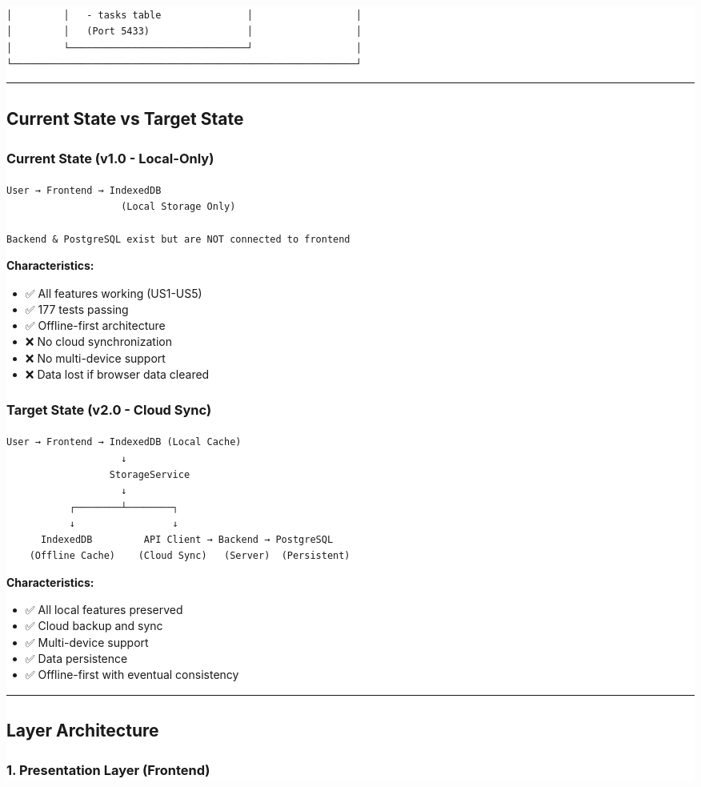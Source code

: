 ```
│         │   - tasks table               │                  │
│         │   (Port 5433)                 │                  │
│         └───────────────────────────────┘                  │
└────────────────────────────────────────────────────────────┘
```

---

## Current State vs Target State

### **Current State (v1.0 - Local-Only)**

```
User → Frontend → IndexedDB
                    (Local Storage Only)

Backend & PostgreSQL exist but are NOT connected to frontend
```

**Characteristics:**
- ✅ All features working (US1-US5)
- ✅ 177 tests passing
- ✅ Offline-first architecture
- ❌ No cloud synchronization
- ❌ No multi-device support
- ❌ Data lost if browser data cleared

### **Target State (v2.0 - Cloud Sync)**

```
User → Frontend → IndexedDB (Local Cache)
                    ↓
                  StorageService
                    ↓
           ┌────────┴────────┐
           ↓                 ↓
      IndexedDB         API Client → Backend → PostgreSQL
    (Offline Cache)    (Cloud Sync)   (Server)  (Persistent)
```

**Characteristics:**
- ✅ All local features preserved
- ✅ Cloud backup and sync
- ✅ Multi-device support
- ✅ Data persistence
- ✅ Offline-first with eventual consistency

---

## Layer Architecture

### 1. **Presentation Layer** (Frontend)
